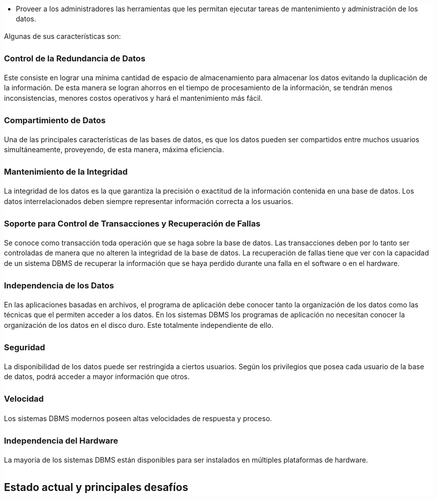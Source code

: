 - Proveer a los administradores las herramientas que les permitan ejecutar tareas de mantenimiento y administración de los datos.

Algunas de sus características son:

### Control de la Redundancia de Datos

Este consiste en lograr una mínima cantidad de espacio de almacenamiento para almacenar los datos evitando la duplicación de la información. De esta manera se logran ahorros en el tiempo de procesamiento de la información, se tendrán menos inconsistencias, menores costos operativos y hará el mantenimiento más fácil.

### Compartimiento de Datos

Una de las principales características de las bases de datos, es que los datos pueden ser compartidos entre muchos usuarios simultáneamente, proveyendo, de esta manera, máxima eficiencia.

### Mantenimiento de la Integridad

La integridad de los datos es la que garantiza la precisión o exactitud de la información contenida en una base de datos. Los datos interrelacionados deben siempre representar información correcta a los usuarios.

### Soporte para Control de Transacciones y Recuperación de Fallas

Se conoce como transacción toda operación que se haga sobre la base de datos. Las transacciones deben por lo tanto ser controladas de manera que no alteren la integridad de la base de datos. La recuperación de fallas tiene que ver con la capacidad de un sistema DBMS de recuperar la información que se haya perdido durante una falla en el software o en el hardware.

### Independencia de los Datos

En las aplicaciones basadas en archivos, el programa de aplicación debe conocer tanto la organización de los datos como las técnicas que el permiten acceder a los datos. En los sistemas DBMS los programas de aplicación no necesitan conocer la organización de los datos en el disco duro. Este totalmente independiente de ello.

### Seguridad

La disponibilidad de los datos puede ser restringida a ciertos usuarios. Según los privilegios que posea cada usuario de la base de datos, podrá acceder a mayor información que otros.

### Velocidad

Los sistemas DBMS modernos poseen altas velocidades de respuesta y proceso.

### Independencia del Hardware

La mayoría de los sistemas DBMS están disponibles para ser instalados en múltiples plataformas de hardware.

## Estado actual y principales desafíos
